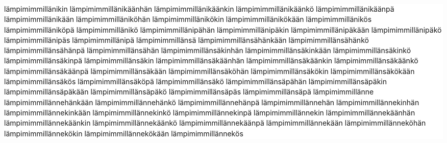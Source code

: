 lämpimimmillänikin
lämpimimmillänikäänhän
lämpimimmillänikäänkin
lämpimimmillänikäänkö
lämpimimmillänikäänpä
lämpimimmillänikään
lämpimimmilläniköhän
lämpimimmillänikökin
lämpimimmillänikökään
lämpimimmillänikös
lämpimimmilläniköpä
lämpimimmillänikö
lämpimimmillänipähän
lämpimimmillänipäkin
lämpimimmillänipäkään
lämpimimmillänipäkö
lämpimimmillänipäs
lämpimimmillänipä
lämpimimmillänsä
lämpimimmillänsähänkään
lämpimimmillänsähänkö
lämpimimmillänsähänpä
lämpimimmillänsähän
lämpimimmillänsäkinhän
lämpimimmillänsäkinkään
lämpimimmillänsäkinkö
lämpimimmillänsäkinpä
lämpimimmillänsäkin
lämpimimmillänsäkäänhän
lämpimimmillänsäkäänkin
lämpimimmillänsäkäänkö
lämpimimmillänsäkäänpä
lämpimimmillänsäkään
lämpimimmillänsäköhän
lämpimimmillänsäkökin
lämpimimmillänsäkökään
lämpimimmillänsäkös
lämpimimmillänsäköpä
lämpimimmillänsäkö
lämpimimmillänsäpähän
lämpimimmillänsäpäkin
lämpimimmillänsäpäkään
lämpimimmillänsäpäkö
lämpimimmillänsäpäs
lämpimimmillänsäpä
lämpimimmillänne
lämpimimmillännehänkään
lämpimimmillännehänkö
lämpimimmillännehänpä
lämpimimmillännehän
lämpimimmillännekinhän
lämpimimmillännekinkään
lämpimimmillännekinkö
lämpimimmillännekinpä
lämpimimmillännekin
lämpimimmillännekäänhän
lämpimimmillännekäänkin
lämpimimmillännekäänkö
lämpimimmillännekäänpä
lämpimimmillännekään
lämpimimmillänneköhän
lämpimimmillännekökin
lämpimimmillännekökään
lämpimimmillännekös